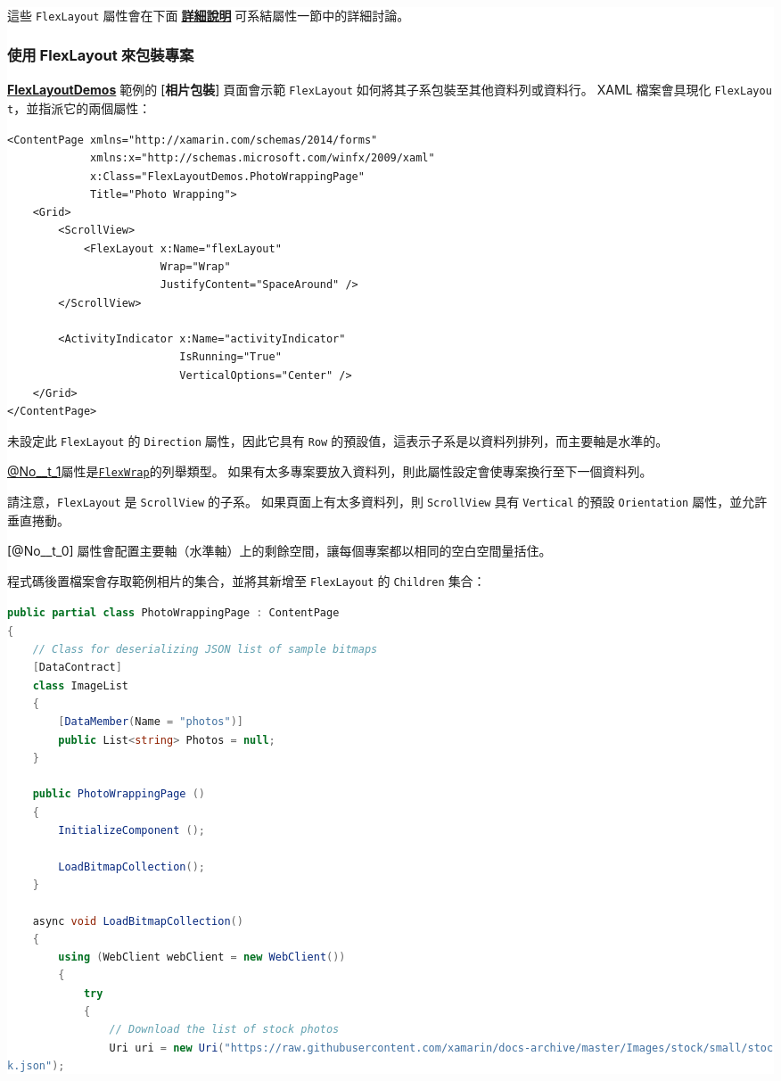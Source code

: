 這些 `FlexLayout` 屬性會在下面 **[詳細說明](#bindable-properties)** 可系結屬性一節中的詳細討論。

### <a name="using-flexlayout-for-wrapping-items"></a>使用 FlexLayout 來包裝專案

**[FlexLayoutDemos](https://docs.microsoft.com/samples/xamarin/xamarin-forms-samples/userinterface-flexlayoutdemos)** 範例的 [**相片包裝**] 頁面會示範 `FlexLayout` 如何將其子系包裝至其他資料列或資料行。 XAML 檔案會具現化 `FlexLayout`，並指派它的兩個屬性：

```xaml
<ContentPage xmlns="http://xamarin.com/schemas/2014/forms"
             xmlns:x="http://schemas.microsoft.com/winfx/2009/xaml"
             x:Class="FlexLayoutDemos.PhotoWrappingPage"
             Title="Photo Wrapping">
    <Grid>
        <ScrollView>
            <FlexLayout x:Name="flexLayout"
                        Wrap="Wrap"
                        JustifyContent="SpaceAround" />
        </ScrollView>

        <ActivityIndicator x:Name="activityIndicator"
                           IsRunning="True"
                           VerticalOptions="Center" />
    </Grid>
</ContentPage>
```

未設定此 `FlexLayout` 的 `Direction` 屬性，因此它具有 `Row` 的預設值，這表示子系是以資料列排列，而主要軸是水準的。

[@No__t_1](xref:Xamarin.Forms.FlexLayout.Wrap)屬性是[`FlexWrap`](xref:Xamarin.Forms.FlexWrap)的列舉類型。 如果有太多專案要放入資料列，則此屬性設定會使專案換行至下一個資料列。

請注意，`FlexLayout` 是 `ScrollView` 的子系。 如果頁面上有太多資料列，則 `ScrollView` 具有 `Vertical` 的預設 `Orientation` 屬性，並允許垂直捲動。

[@No__t_0] 屬性會配置主要軸（水準軸）上的剩餘空間，讓每個專案都以相同的空白空間量括住。

程式碼後置檔案會存取範例相片的集合，並將其新增至 `FlexLayout` 的 `Children` 集合：

```csharp
public partial class PhotoWrappingPage : ContentPage
{
    // Class for deserializing JSON list of sample bitmaps
    [DataContract]
    class ImageList
    {
        [DataMember(Name = "photos")]
        public List<string> Photos = null;
    }

    public PhotoWrappingPage ()
    {
        InitializeComponent ();

        LoadBitmapCollection();
    }

    async void LoadBitmapCollection()
    {
        using (WebClient webClient = new WebClient())
        {
            try
            {
                // Download the list of stock photos
                Uri uri = new Uri("https://raw.githubusercontent.com/xamarin/docs-archive/master/Images/stock/small/stock.json");
```